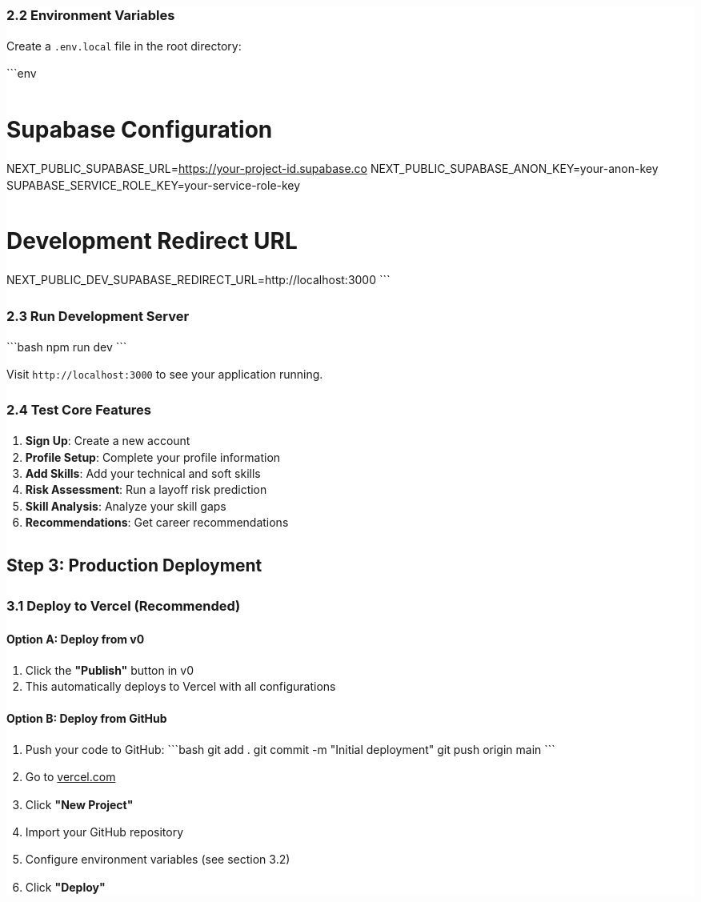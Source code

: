 ### 2.2 Environment Variables

Create a `.env.local` file in the root directory:

\`\`\`env
# Supabase Configuration
NEXT_PUBLIC_SUPABASE_URL=https://your-project-id.supabase.co
NEXT_PUBLIC_SUPABASE_ANON_KEY=your-anon-key
SUPABASE_SERVICE_ROLE_KEY=your-service-role-key

# Development Redirect URL
NEXT_PUBLIC_DEV_SUPABASE_REDIRECT_URL=http://localhost:3000
\`\`\`

### 2.3 Run Development Server

\`\`\`bash
npm run dev
\`\`\`

Visit `http://localhost:3000` to see your application running.

### 2.4 Test Core Features

1. **Sign Up**: Create a new account
2. **Profile Setup**: Complete your profile information
3. **Add Skills**: Add your technical and soft skills
4. **Risk Assessment**: Run a layoff risk prediction
5. **Skill Analysis**: Analyze your skill gaps
6. **Recommendations**: Get career recommendations

## Step 3: Production Deployment

### 3.1 Deploy to Vercel (Recommended)

#### Option A: Deploy from v0
1. Click the **"Publish"** button in v0
2. This automatically deploys to Vercel with all configurations

#### Option B: Deploy from GitHub
1. Push your code to GitHub:
\`\`\`bash
git add .
git commit -m "Initial deployment"
git push origin main
\`\`\`

2. Go to [vercel.com](https://vercel.com)
3. Click **"New Project"**
4. Import your GitHub repository
5. Configure environment variables (see section 3.2)
6. Click **"Deploy"**

